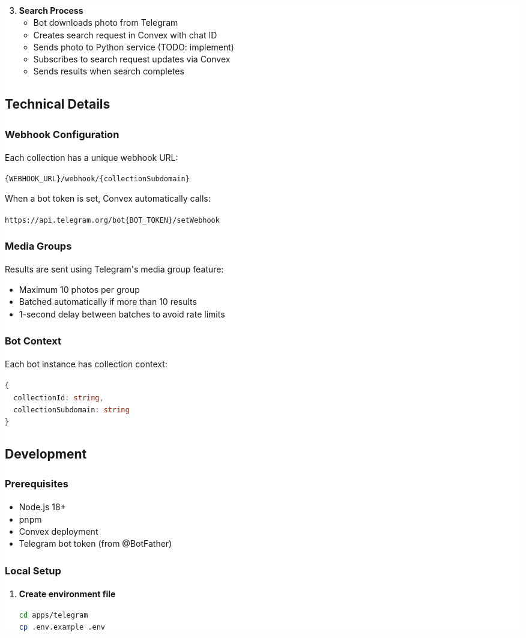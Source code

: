 3. **Search Process**
   - Bot downloads photo from Telegram
   - Creates search request in Convex with chat ID
   - Sends photo to Python service (TODO: implement)
   - Subscribes to search request updates via Convex
   - Sends results when search completes

## Technical Details

### Webhook Configuration

Each collection has a unique webhook URL:
```
{WEBHOOK_URL}/webhook/{collectionSubdomain}
```

When a bot token is set, Convex automatically calls:
```
https://api.telegram.org/bot{BOT_TOKEN}/setWebhook
```

### Media Groups

Results are sent using Telegram's media group feature:
- Maximum 10 photos per group
- Batched automatically if more than 10 results
- 1-second delay between batches to avoid rate limits

### Bot Context

Each bot instance has collection context:
```typescript
{
  collectionId: string,
  collectionSubdomain: string
}
```

## Development

### Prerequisites

- Node.js 18+
- pnpm
- Convex deployment
- Telegram bot token (from @BotFather)

### Local Setup

1. **Create environment file**
   ```bash
   cd apps/telegram
   cp .env.example .env
   ```
